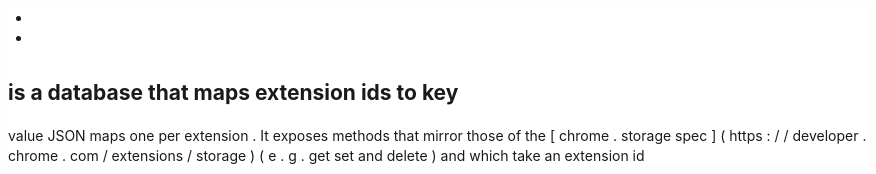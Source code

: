 *
*
is
a
database
that
maps
extension
ids
to
key
-
value
JSON
maps
one
per
extension
.
It
exposes
methods
that
mirror
those
of
the
[
chrome
.
storage
spec
]
(
https
:
/
/
developer
.
chrome
.
com
/
extensions
/
storage
)
(
e
.
g
.
get
set
and
delete
)
and
which
take
an
extension
id